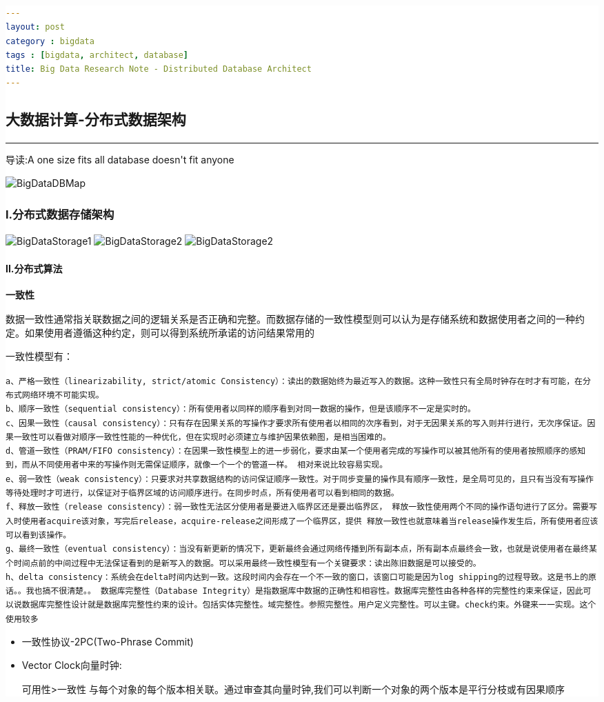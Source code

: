 ```yaml
---
layout: post
category : bigdata
tags : [bigdata, architect, database]
title: Big Data Research Note - Distributed Database Architect
---
```


## 大数据计算-分布式数据架构
--------------------------------------------------------

导读:A one size fits all database doesn't fit anyone

![BigDataDBMap](_includes/BigData&CAP.jpg)

### I.分布式数据存储架构

![BigDataStorage1](_includes/Distribute_DataStorage1.png)
![BigDataStorage2](_includes/Distribute_DataStorage2.png)
![BigDataStorage2](_includes/Distribute_DataStorage3.png)

#### II.分布式算法

**一致性**

数据一致性通常指关联数据之间的逻辑关系是否正确和完整。而数据存储的一致性模型则可以认为是存储系统和数据使用者之间的一种约定。如果使用者遵循这种约定，则可以得到系统所承诺的访问结果常用的

一致性模型有：

	a、严格一致性（linearizability, strict/atomic Consistency）：读出的数据始终为最近写入的数据。这种一致性只有全局时钟存在时才有可能，在分布式网络环境不可能实现。
	b、顺序一致性（sequential consistency）：所有使用者以同样的顺序看到对同一数据的操作，但是该顺序不一定是实时的。
	c、因果一致性（causal consistency）：只有存在因果关系的写操作才要求所有使用者以相同的次序看到，对于无因果关系的写入则并行进行，无次序保证。因果一致性可以看做对顺序一致性性能的一种优化，但在实现时必须建立与维护因果依赖图，是相当困难的。
	d、管道一致性（PRAM/FIFO consistency）：在因果一致性模型上的进一步弱化，要求由某一个使用者完成的写操作可以被其他所有的使用者按照顺序的感知到，而从不同使用者中来的写操作则无需保证顺序，就像一个一个的管道一样。 相对来说比较容易实现。
	e、弱一致性（weak consistency）：只要求对共享数据结构的访问保证顺序一致性。对于同步变量的操作具有顺序一致性，是全局可见的，且只有当没有写操作等待处理时才可进行，以保证对于临界区域的访问顺序进行。在同步时点，所有使用者可以看到相同的数据。
	f、释放一致性（release consistency）：弱一致性无法区分使用者是要进入临界区还是要出临界区， 释放一致性使用两个不同的操作语句进行了区分。需要写入时使用者acquire该对象，写完后release，acquire-release之间形成了一个临界区，提供 释放一致性也就意味着当release操作发生后，所有使用者应该可以看到该操作。
	g、最终一致性（eventual consistency）：当没有新更新的情况下，更新最终会通过网络传播到所有副本点，所有副本点最终会一致，也就是说使用者在最终某个时间点前的中间过程中无法保证看到的是新写入的数据。可以采用最终一致性模型有一个关键要求：读出陈旧数据是可以接受的。
	h、delta consistency：系统会在delta时间内达到一致。这段时间内会存在一个不一致的窗口，该窗口可能是因为log shipping的过程导致。这是书上的原话。。我也搞不很清楚。。 数据库完整性（Database Integrity）是指数据库中数据的正确性和相容性。数据库完整性由各种各样的完整性约束来保证，因此可以说数据库完整性设计就是数据库完整性约束的设计。包括实体完整性。域完整性。参照完整性。用户定义完整性。可以主键。check约束。外键来一一实现。这个使用较多

- 一致性协议-2PC(Two-Phrase Commit)
- Vector Clock向量时钟:

	可用性>一致性 
	与每个对象的每个版本相关联。通过审查其向量时钟,我们可以判断一个对象的两个版本是平行分枝或有因果顺序
